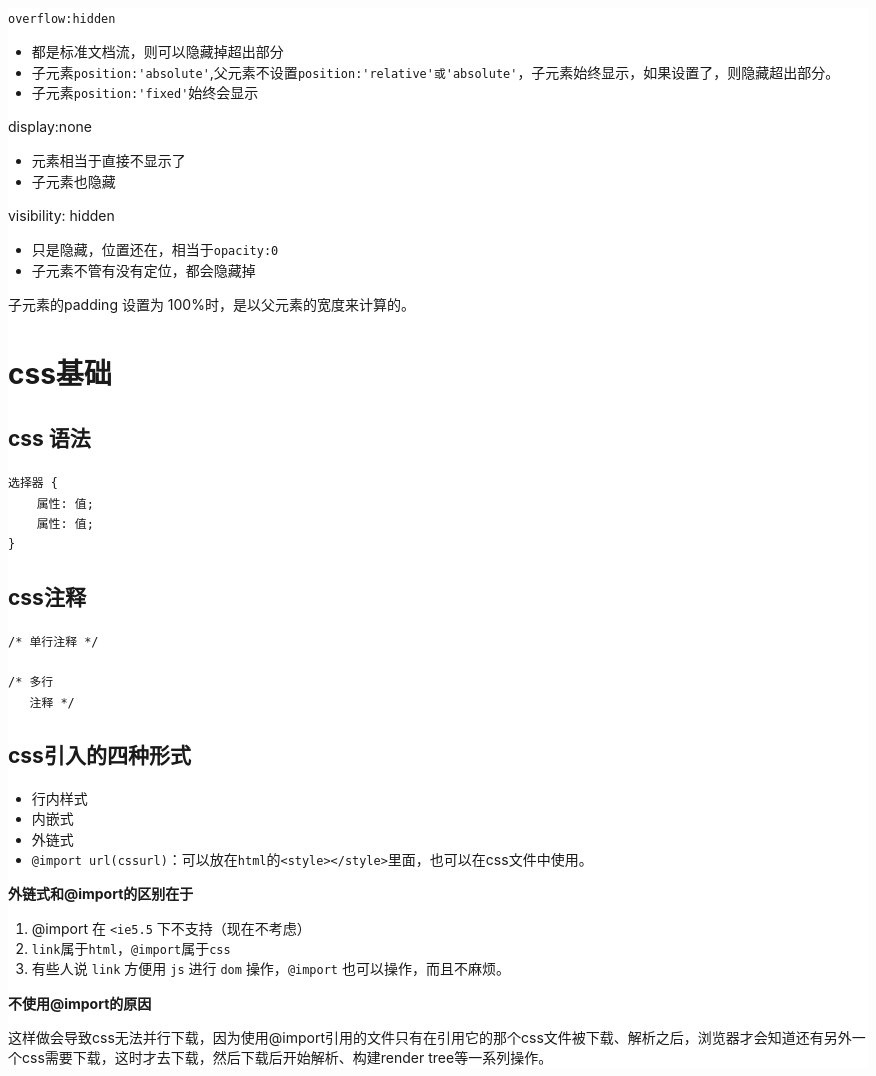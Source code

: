 `overflow:hidden`

- 都是标准文档流，则可以隐藏掉超出部分
- 子元素`position:'absolute'`,父元素不设置`position:'relative'或'absolute'`，子元素始终显示，如果设置了，则隐藏超出部分。
- 子元素`position:'fixed'`始终会显示


display:none
- 元素相当于直接不显示了
- 子元素也隐藏

visibility: hidden
- 只是隐藏，位置还在，相当于`opacity:0`
- 子元素不管有没有定位，都会隐藏掉


子元素的padding 设置为 100%时，是以父元素的宽度来计算的。



# css基础

## css 语法

```
选择器 {
    属性: 值;
    属性: 值;
}
```

## css注释

```
/* 单行注释 */

/* 多行
   注释 */
```

## css引入的四种形式

- 行内样式
- 内嵌式
- 外链式
- `@import url(cssurl)`：可以放在`html`的`<style></style>`里面，也可以在css文件中使用。

**外链式和@import的区别在于**

1. @import 在 `<ie5.5` 下不支持（现在不考虑）
2. `link`属于`html`，`@import`属于`css`
3. 有些人说 `link` 方便用 `js` 进行 `dom` 操作，`@import` 也可以操作，而且不麻烦。

**不使用@import的原因**

这样做会导致css无法并行下载，因为使用@import引用的文件只有在引用它的那个css文件被下载、解析之后，浏览器才会知道还有另外一个css需要下载，这时才去下载，然后下载后开始解析、构建render tree等一系列操作。
    